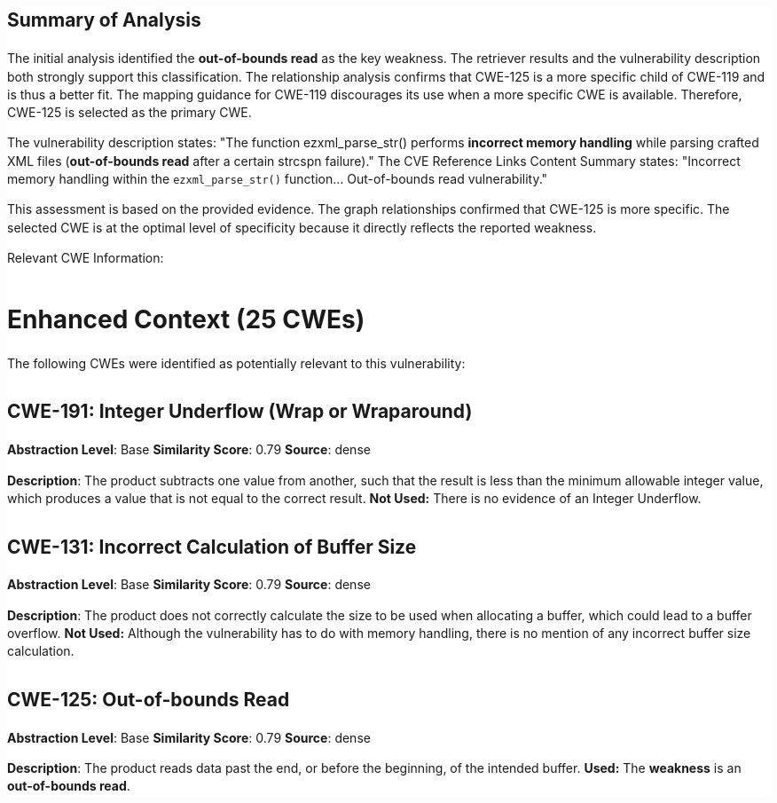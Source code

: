 ## Summary of Analysis
The initial analysis identified the **out-of-bounds read** as the key weakness. The retriever results and the vulnerability description both strongly support this classification. The relationship analysis confirms that CWE-125 is a more specific child of CWE-119 and is thus a better fit. The mapping guidance for CWE-119 discourages its use when a more specific CWE is available. Therefore, CWE-125 is selected as the primary CWE.

The vulnerability description states: "The function ezxml_parse_str() performs **incorrect memory handling** while parsing crafted XML files (**out-of-bounds read** after a certain strcspn failure)." The CVE Reference Links Content Summary states: "Incorrect memory handling within the `ezxml_parse_str()` function... Out-of-bounds read vulnerability."

This assessment is based on the provided evidence. The graph relationships confirmed that CWE-125 is more specific. The selected CWE is at the optimal level of specificity because it directly reflects the reported weakness.

Relevant CWE Information:

# Enhanced Context (25 CWEs)
The following CWEs were identified as potentially relevant to this vulnerability:

## CWE-191: Integer Underflow (Wrap or Wraparound)
**Abstraction Level**: Base
**Similarity Score**: 0.79
**Source**: dense

**Description**:
The product subtracts one value from another, such that the result is less than the minimum allowable integer value, which produces a value that is not equal to the correct result.
**Not Used:** There is no evidence of an Integer Underflow.

## CWE-131: Incorrect Calculation of Buffer Size
**Abstraction Level**: Base
**Similarity Score**: 0.79
**Source**: dense

**Description**:
The product does not correctly calculate the size to be used when allocating a buffer, which could lead to a buffer overflow.
**Not Used:** Although the vulnerability has to do with memory handling, there is no mention of any incorrect buffer size calculation.

## CWE-125: Out-of-bounds Read
**Abstraction Level**: Base
**Similarity Score**: 0.79
**Source**: dense

**Description**:
The product reads data past the end, or before the beginning, of the intended buffer.
**Used:** The **weakness** is an **out-of-bounds read**.
